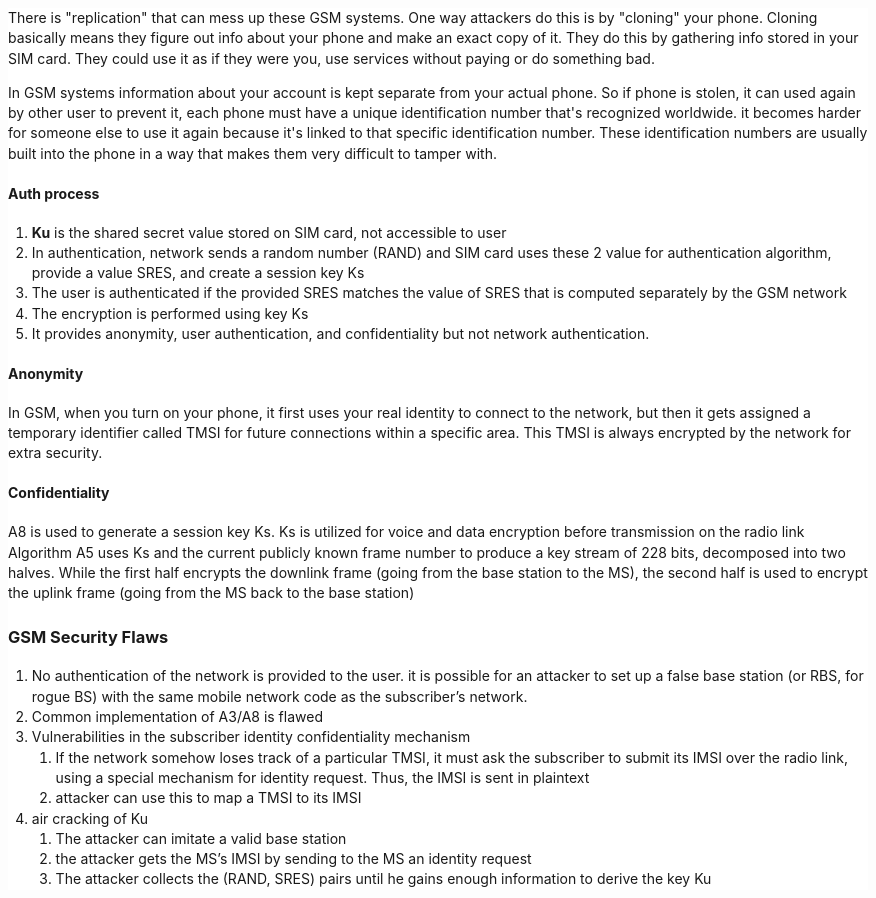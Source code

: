 There is "replication" that can mess up these GSM systems. 
One way attackers do this is by "cloning" your phone. Cloning basically means they figure out info about your phone and make an exact copy of it. They do this by gathering info stored in your SIM card. They could use it as if they were you, use services without paying or do something bad.

In GSM systems information about your account is kept separate from your actual phone. So if phone is stolen, it can used again by other user
to prevent it, each phone must have a unique identification number that's recognized worldwide. it becomes harder for someone else to use it again because it's linked to that specific identification number.
These identification numbers are usually built into the phone in a way that makes them very difficult to tamper with.

#### Auth process
1. **Ku** is the shared secret value stored on SIM card, not accessible to user
2. In authentication, network sends a random number (RAND) and SIM card uses these 2 value for authentication algorithm, provide a value SRES, and create a session key Ks
3. The user is authenticated if the provided SRES matches the value of SRES that is computed separately by the GSM network
4. The encryption is performed using key Ks
5. It provides anonymity, user authentication, and confidentiality but not network authentication.


#### Anonymity
In GSM, when you turn on your phone, it first uses your real identity to connect to the network, but then it gets assigned a temporary identifier called TMSI for future connections within a specific area. This TMSI is always encrypted by the network for extra security.

#### Confidentiality
A8 is used to generate a session key Ks. 
Ks is utilized for voice and data encryption before transmission on the radio link
Algorithm A5 uses Ks and the current publicly known frame number to produce a key stream of 228 bits, decomposed into two halves. While the first half encrypts the downlink frame (going from the base station to the MS), the second half is used to encrypt the uplink frame (going from the MS back to the base station)

### GSM Security Flaws

1. No authentication of the network is provided to the user.  it is possible for an attacker to set up a false base station (or RBS, for rogue BS) with the same mobile network code as the subscriber’s network.
2. Common implementation of A3/A8 is flawed
3. Vulnerabilities in the subscriber identity confidentiality mechanism
	1. If the network somehow loses track of a particular TMSI, it must ask the subscriber to submit its IMSI over the radio link, using a special mechanism for identity request. Thus, the IMSI is sent in plaintext
	2. attacker can use this to map a TMSI to its IMSI
4. air cracking of Ku
	1. The attacker can imitate a valid base station
	2. the attacker gets the MS’s IMSI by sending to the MS an identity request 
	3. The attacker collects the (RAND, SRES) pairs until he gains enough information to derive the key Ku
